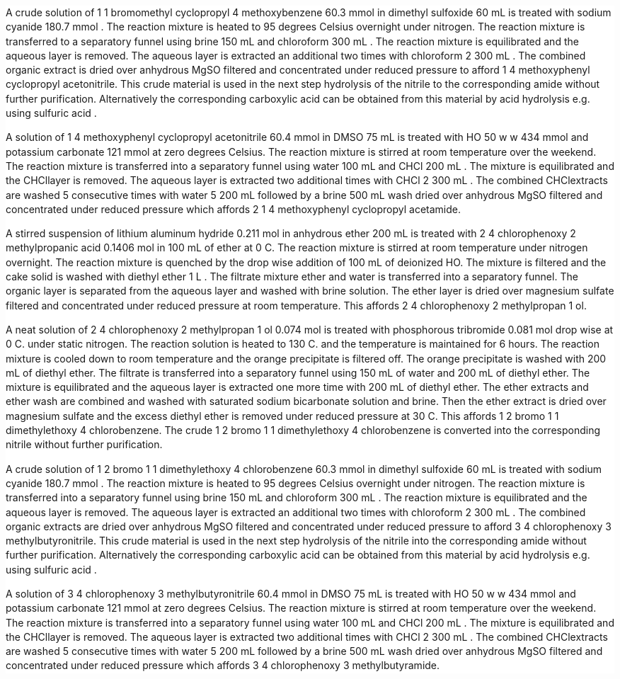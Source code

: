 A crude solution of 1 1 bromomethyl cyclopropyl 4 methoxybenzene 60.3 mmol in dimethyl sulfoxide 60 mL is treated with sodium cyanide 180.7 mmol . The reaction mixture is heated to 95 degrees Celsius overnight under nitrogen. The reaction mixture is transferred to a separatory funnel using brine 150 mL and chloroform 300 mL . The reaction mixture is equilibrated and the aqueous layer is removed. The aqueous layer is extracted an additional two times with chloroform 2 300 mL . The combined organic extract is dried over anhydrous MgSO filtered and concentrated under reduced pressure to afford 1 4 methoxyphenyl cyclopropyl acetonitrile. This crude material is used in the next step hydrolysis of the nitrile to the corresponding amide without further purification. Alternatively the corresponding carboxylic acid can be obtained from this material by acid hydrolysis e.g. using sulfuric acid . 

A solution of 1 4 methoxyphenyl cyclopropyl acetonitrile 60.4 mmol in DMSO 75 mL is treated with HO 50 w w 434 mmol and potassium carbonate 121 mmol at zero degrees Celsius. The reaction mixture is stirred at room temperature over the weekend. The reaction mixture is transferred into a separatory funnel using water 100 mL and CHCl 200 mL . The mixture is equilibrated and the CHCllayer is removed. The aqueous layer is extracted two additional times with CHCl 2 300 mL . The combined CHClextracts are washed 5 consecutive times with water 5 200 mL followed by a brine 500 mL wash dried over anhydrous MgSO filtered and concentrated under reduced pressure which affords 2 1 4 methoxyphenyl cyclopropyl acetamide.

A stirred suspension of lithium aluminum hydride 0.211 mol in anhydrous ether 200 mL is treated with 2 4 chlorophenoxy 2 methylpropanic acid 0.1406 mol in 100 mL of ether at 0 C. The reaction mixture is stirred at room temperature under nitrogen overnight. The reaction mixture is quenched by the drop wise addition of 100 mL of deionized HO. The mixture is filtered and the cake solid is washed with diethyl ether 1 L . The filtrate mixture ether and water is transferred into a separatory funnel. The organic layer is separated from the aqueous layer and washed with brine solution. The ether layer is dried over magnesium sulfate filtered and concentrated under reduced pressure at room temperature. This affords 2 4 chlorophenoxy 2 methylpropan 1 ol.

A neat solution of 2 4 chlorophenoxy 2 methylpropan 1 ol 0.074 mol is treated with phosphorous tribromide 0.081 mol drop wise at 0 C. under static nitrogen. The reaction solution is heated to 130 C. and the temperature is maintained for 6 hours. The reaction mixture is cooled down to room temperature and the orange precipitate is filtered off. The orange precipitate is washed with 200 mL of diethyl ether. The filtrate is transferred into a separatory funnel using 150 mL of water and 200 mL of diethyl ether. The mixture is equilibrated and the aqueous layer is extracted one more time with 200 mL of diethyl ether. The ether extracts and ether wash are combined and washed with saturated sodium bicarbonate solution and brine. Then the ether extract is dried over magnesium sulfate and the excess diethyl ether is removed under reduced pressure at 30 C. This affords 1 2 bromo 1 1 dimethylethoxy 4 chlorobenzene. The crude 1 2 bromo 1 1 dimethylethoxy 4 chlorobenzene is converted into the corresponding nitrile without further purification.

A crude solution of 1 2 bromo 1 1 dimethylethoxy 4 chlorobenzene 60.3 mmol in dimethyl sulfoxide 60 mL is treated with sodium cyanide 180.7 mmol . The reaction mixture is heated to 95 degrees Celsius overnight under nitrogen. The reaction mixture is transferred into a separatory funnel using brine 150 mL and chloroform 300 mL . The reaction mixture is equilibrated and the aqueous layer is removed. The aqueous layer is extracted an additional two times with chloroform 2 300 mL . The combined organic extracts are dried over anhydrous MgSO filtered and concentrated under reduced pressure to afford 3 4 chlorophenoxy 3 methylbutyronitrile. This crude material is used in the next step hydrolysis of the nitrile into the corresponding amide without further purification. Alternatively the corresponding carboxylic acid can be obtained from this material by acid hydrolysis e.g. using sulfuric acid . 

A solution of 3 4 chlorophenoxy 3 methylbutyronitrile 60.4 mmol in DMSO 75 mL is treated with HO 50 w w 434 mmol and potassium carbonate 121 mmol at zero degrees Celsius. The reaction mixture is stirred at room temperature over the weekend. The reaction mixture is transferred into a separatory funnel using water 100 mL and CHCl 200 mL . The mixture is equilibrated and the CHCllayer is removed. The aqueous layer is extracted two additional times with CHCl 2 300 mL . The combined CHClextracts are washed 5 consecutive times with water 5 200 mL followed by a brine 500 mL wash dried over anhydrous MgSO filtered and concentrated under reduced pressure which affords 3 4 chlorophenoxy 3 methylbutyramide.
